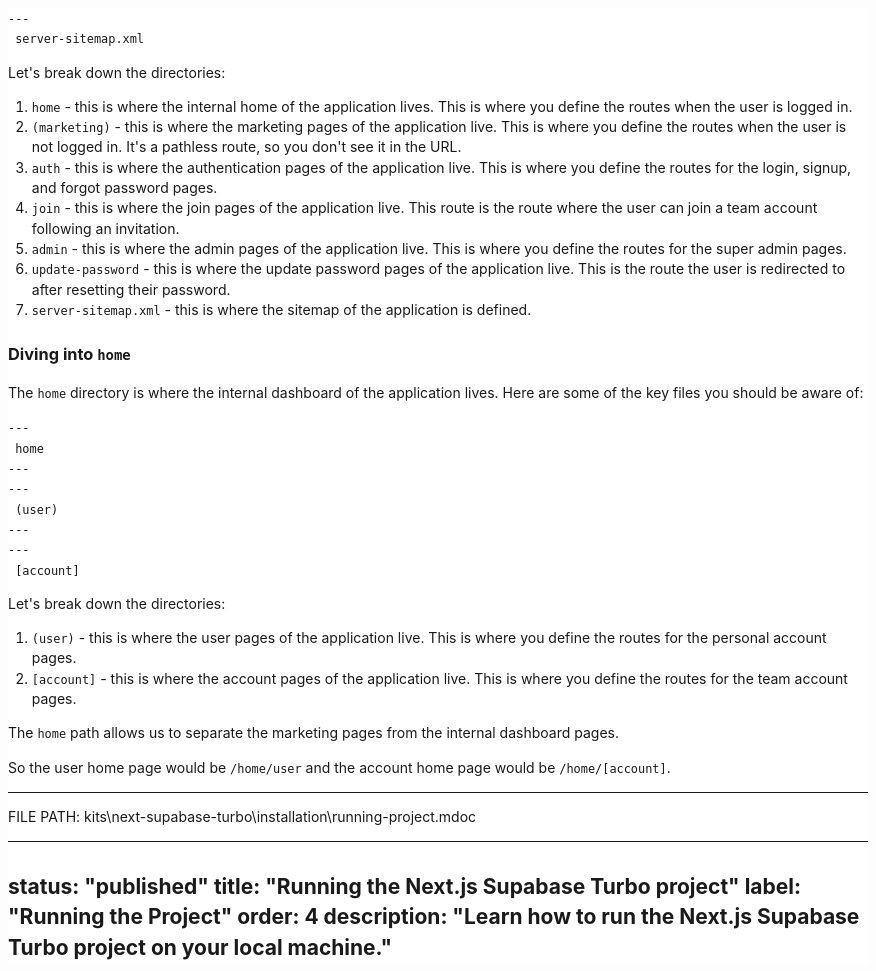 ```
---
 server-sitemap.xml
```

Let's break down the directories:

1. `home` - this is where the internal home of the application lives. This is where you define the routes when the user is logged in.
2. `(marketing)` - this is where the marketing pages of the application live. This is where you define the routes when the user is not logged in. It's a pathless route, so you don't see it in the URL.
3. `auth` - this is where the authentication pages of the application live. This is where you define the routes for the login, signup, and forgot password pages.
4. `join` - this is where the join pages of the application live. This route is the route where the user can join a team account following an invitation.
5. `admin` - this is where the admin pages of the application live. This is where you define the routes for the super admin pages.
6. `update-password` - this is where the update password pages of the application live. This is the route the user is redirected to after resetting their password.
7. `server-sitemap.xml` - this is where the sitemap of the application is defined.

### Diving into `home`

The `home` directory is where the internal dashboard of the application lives. Here are some of the key files you should be aware of:

```
---
 home
---
---
 (user)
---
---
 [account]
```

Let's break down the directories:

1. `(user)` - this is where the user pages of the application live. This is where you define the routes for the personal account pages.
2. `[account]` - this is where the account pages of the application live. This is where you define the routes for the team account pages.

The `home` path allows us to separate the marketing pages from the internal dashboard pages.

So the user home page would be `/home/user` and the account home page would be `/home/[account]`.






-----------------
FILE PATH: kits\next-supabase-turbo\installation\running-project.mdoc

---
status: "published"
title: "Running the Next.js Supabase Turbo project"
label: "Running the Project"
order: 4
description: "Learn how to run the Next.js Supabase Turbo project on your local machine."
---
